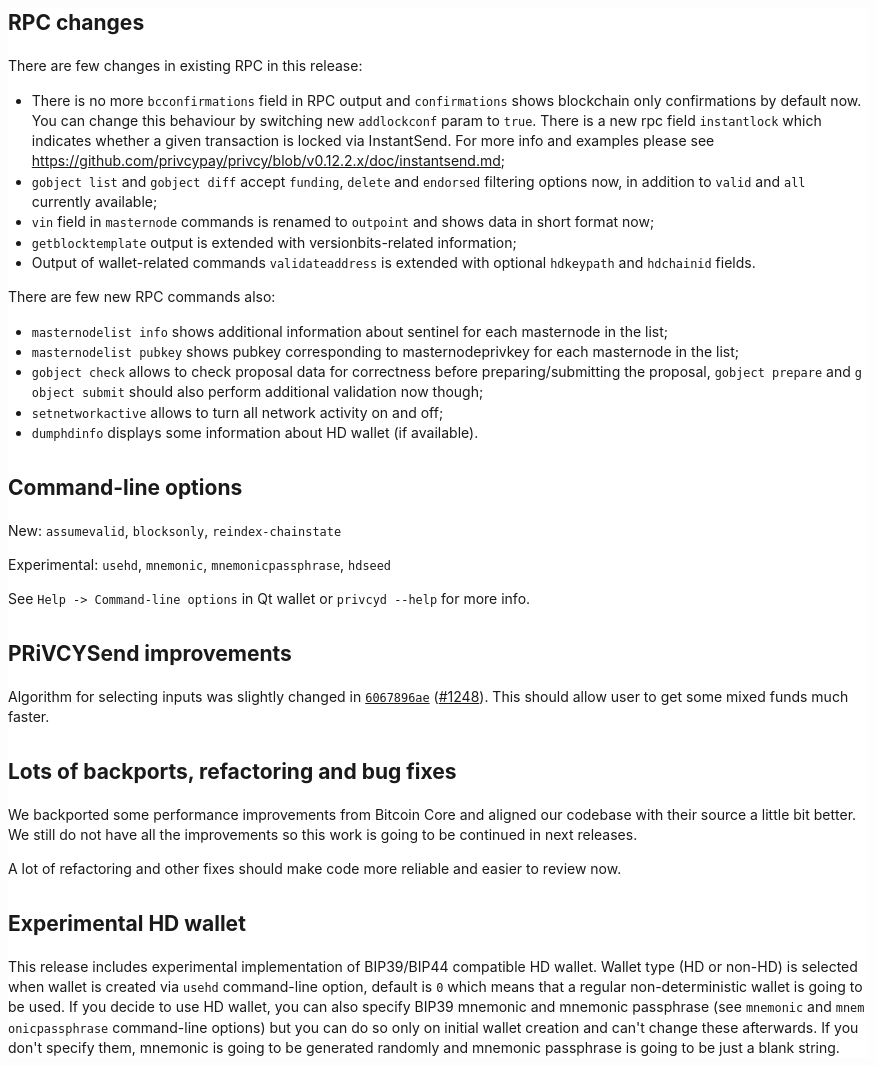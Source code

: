 RPC changes
-----------

There are few changes in existing RPC in this release:
- There is no more `bcconfirmations` field in RPC output and `confirmations` shows blockchain only confirmations by default now. You can change this behaviour by switching new `addlockconf` param to `true`. There is a new rpc field `instantlock` which indicates whether a given transaction is locked via InstantSend. For more info and examples please see https://github.com/privcypay/privcy/blob/v0.12.2.x/doc/instantsend.md;
- `gobject list` and `gobject diff` accept `funding`, `delete` and `endorsed` filtering options now, in addition to `valid` and `all` currently available;
- `vin` field in `masternode` commands is renamed to `outpoint` and shows data in short format now;
- `getblocktemplate` output is extended with versionbits-related information;
- Output of wallet-related commands `validateaddress` is extended with optional `hdkeypath` and `hdchainid` fields.

There are few new RPC commands also:
- `masternodelist info` shows additional information about sentinel for each masternode in the list;
- `masternodelist pubkey` shows pubkey corresponding to masternodeprivkey for each masternode in the list;
- `gobject check` allows to check proposal data for correctness before preparing/submitting the proposal, `gobject prepare` and `gobject submit` should also perform additional validation now though;
- `setnetworkactive` allows to turn all network activity on and off;
- `dumphdinfo` displays some information about HD wallet (if available).

Command-line options
--------------------

New: `assumevalid`, `blocksonly`, `reindex-chainstate`

Experimental: `usehd`, `mnemonic`, `mnemonicpassphrase`, `hdseed`

See `Help -> Command-line options` in Qt wallet or `privcyd --help` for more info.

PRiVCYSend improvements
------------------------

Algorithm for selecting inputs was slightly changed in [`6067896ae`](https://github.com/privcypay/privcy/commit/6067896ae) ([#1248](https://github.com/privcypay/privcy/pull/1248)). This should allow user to get some mixed funds much faster.

Lots of backports, refactoring and bug fixes
--------------------------------------------

We backported some performance improvements from Bitcoin Core and aligned our codebase with their source a little bit better. We still do not have all the improvements so this work is going to be continued in next releases.

A lot of refactoring and other fixes should make code more reliable and easier to review now.

Experimental HD wallet
----------------------

This release includes experimental implementation of BIP39/BIP44 compatible HD wallet. Wallet type (HD or non-HD) is selected when wallet is created via `usehd` command-line option, default is `0` which means that a regular non-deterministic wallet is going to be used. If you decide to use HD wallet, you can also specify BIP39 mnemonic and mnemonic passphrase (see `mnemonic` and `mnemonicpassphrase` command-line options) but you can do so only on initial wallet creation and can't change these afterwards. If you don't specify them, mnemonic is going to be generated randomly and mnemonic passphrase is going to be just a blank string.
